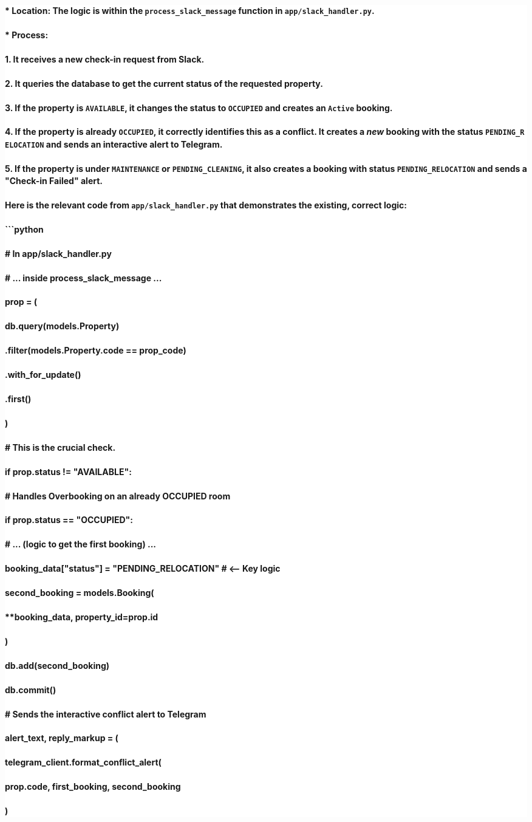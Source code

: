 ####   * **Location:** The logic is within the `process_slack_message` function in `app/slack_handler.py`.  
####   * **Process:**  
####     1.  It receives a new check-in request from Slack.  
####     2.  It queries the database to get the current status of the requested property.  
####     3.  **If the property is `AVAILABLE`**, it changes the status to `OCCUPIED` and creates an `Active` booking.  
####     4.  **If the property is already `OCCUPIED`**, it correctly identifies this as a conflict. It creates a *new* booking with the status `PENDING_RELOCATION` and sends an interactive alert to Telegram.  
####     5.  **If the property is under `MAINTENANCE` or `PENDING_CLEANING`**, it also creates a booking with status `PENDING_RELOCATION` and sends a "Check-in Failed" alert.  
####   
#### Here is the relevant code from **`app/slack_handler.py`** that demonstrates the existing, correct logic:  
####   
#### ```python  
#### # In app/slack_handler.py  
####   
#### # ... inside process_slack_message ...  
####   
#### prop = (  
####     db.query(models.Property)  
####     .filter(models.Property.code == prop_code)  
####     .with_for_update()  
####     .first()  
#### )  
####   
#### # This is the crucial check.  
#### if prop.status != "AVAILABLE":  
####     # Handles Overbooking on an already OCCUPIED room  
####     if prop.status == "OCCUPIED":  
####         # ... (logic to get the first booking) ...  
####         booking_data["status"] = "PENDING_RELOCATION" # <-- Key logic  
####         second_booking = models.Booking(  
####             **booking_data, property_id=prop.id  
####         )  
####         db.add(second_booking)  
####         db.commit()  
####         # Sends the interactive conflict alert to Telegram  
####         alert_text, reply_markup = (  
####             telegram_client.format_conflict_alert(  
####                 prop.code, first_booking, second_booking  
####             )  